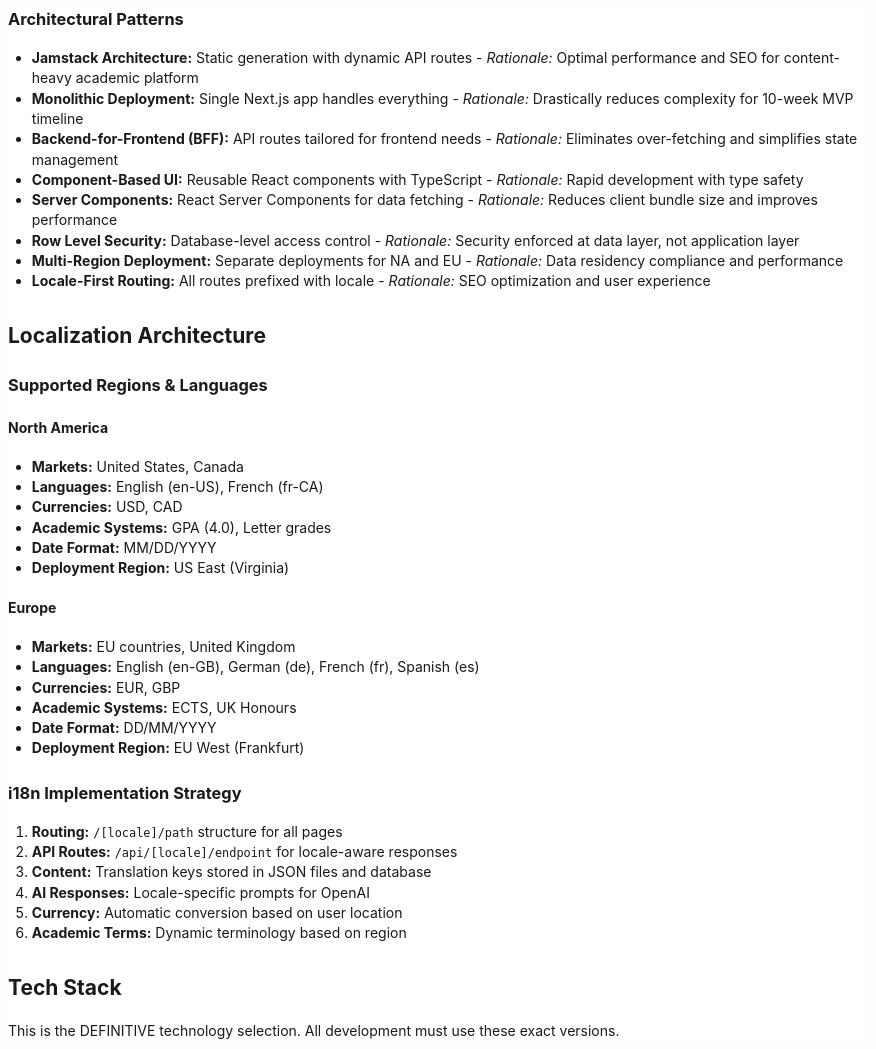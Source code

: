 ### Architectural Patterns
- **Jamstack Architecture:** Static generation with dynamic API routes - *Rationale:* Optimal performance and SEO for content-heavy academic platform
- **Monolithic Deployment:** Single Next.js app handles everything - *Rationale:* Drastically reduces complexity for 10-week MVP timeline
- **Backend-for-Frontend (BFF):** API routes tailored for frontend needs - *Rationale:* Eliminates over-fetching and simplifies state management
- **Component-Based UI:** Reusable React components with TypeScript - *Rationale:* Rapid development with type safety
- **Server Components:** React Server Components for data fetching - *Rationale:* Reduces client bundle size and improves performance
- **Row Level Security:** Database-level access control - *Rationale:* Security enforced at data layer, not application layer
- **Multi-Region Deployment:** Separate deployments for NA and EU - *Rationale:* Data residency compliance and performance
- **Locale-First Routing:** All routes prefixed with locale - *Rationale:* SEO optimization and user experience

## Localization Architecture

### Supported Regions & Languages

#### North America
- **Markets:** United States, Canada
- **Languages:** English (en-US), French (fr-CA)
- **Currencies:** USD, CAD
- **Academic Systems:** GPA (4.0), Letter grades
- **Date Format:** MM/DD/YYYY
- **Deployment Region:** US East (Virginia)

#### Europe
- **Markets:** EU countries, United Kingdom
- **Languages:** English (en-GB), German (de), French (fr), Spanish (es)
- **Currencies:** EUR, GBP
- **Academic Systems:** ECTS, UK Honours
- **Date Format:** DD/MM/YYYY
- **Deployment Region:** EU West (Frankfurt)

### i18n Implementation Strategy

1. **Routing:** `/[locale]/path` structure for all pages
2. **API Routes:** `/api/[locale]/endpoint` for locale-aware responses
3. **Content:** Translation keys stored in JSON files and database
4. **AI Responses:** Locale-specific prompts for OpenAI
5. **Currency:** Automatic conversion based on user location
6. **Academic Terms:** Dynamic terminology based on region

## Tech Stack

This is the DEFINITIVE technology selection. All development must use these exact versions.
